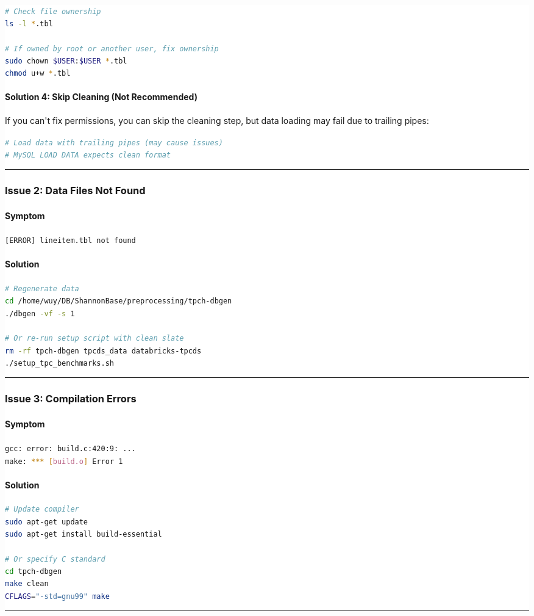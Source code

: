 ```bash
# Check file ownership
ls -l *.tbl

# If owned by root or another user, fix ownership
sudo chown $USER:$USER *.tbl
chmod u+w *.tbl
```

#### Solution 4: Skip Cleaning (Not Recommended)

If you can't fix permissions, you can skip the cleaning step, but data loading may fail due to trailing pipes:

```bash
# Load data with trailing pipes (may cause issues)
# MySQL LOAD DATA expects clean format
```

---

### Issue 2: Data Files Not Found

#### Symptom
```bash
[ERROR] lineitem.tbl not found
```

#### Solution

```bash
# Regenerate data
cd /home/wuy/DB/ShannonBase/preprocessing/tpch-dbgen
./dbgen -vf -s 1

# Or re-run setup script with clean slate
rm -rf tpch-dbgen tpcds_data databricks-tpcds
./setup_tpc_benchmarks.sh
```

---

### Issue 3: Compilation Errors

#### Symptom
```bash
gcc: error: build.c:420:9: ...
make: *** [build.o] Error 1
```

#### Solution

```bash
# Update compiler
sudo apt-get update
sudo apt-get install build-essential

# Or specify C standard
cd tpch-dbgen
make clean
CFLAGS="-std=gnu99" make
```

---
